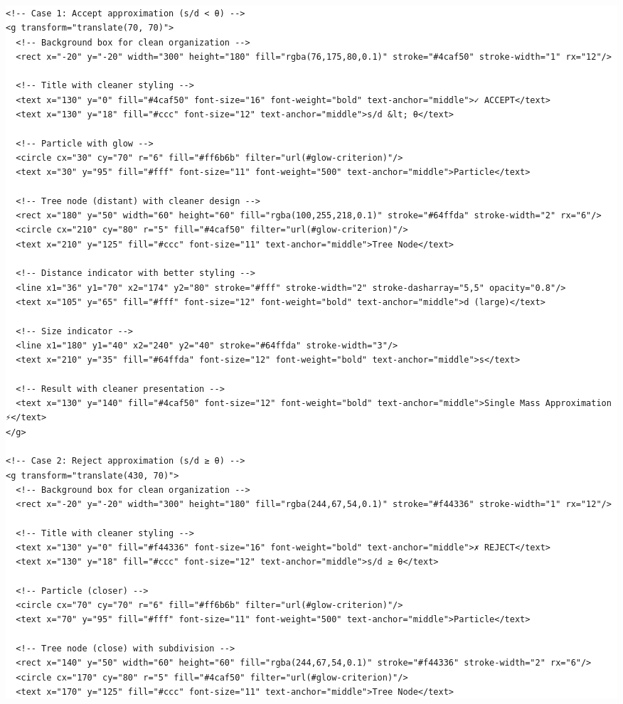     <!-- Case 1: Accept approximation (s/d < θ) -->
    <g transform="translate(70, 70)">
      <!-- Background box for clean organization -->
      <rect x="-20" y="-20" width="300" height="180" fill="rgba(76,175,80,0.1)" stroke="#4caf50" stroke-width="1" rx="12"/>
      
      <!-- Title with cleaner styling -->
      <text x="130" y="0" fill="#4caf50" font-size="16" font-weight="bold" text-anchor="middle">✓ ACCEPT</text>
      <text x="130" y="18" fill="#ccc" font-size="12" text-anchor="middle">s/d &lt; θ</text>
      
      <!-- Particle with glow -->
      <circle cx="30" cy="70" r="6" fill="#ff6b6b" filter="url(#glow-criterion)"/>
      <text x="30" y="95" fill="#fff" font-size="11" font-weight="500" text-anchor="middle">Particle</text>
      
      <!-- Tree node (distant) with cleaner design -->
      <rect x="180" y="50" width="60" height="60" fill="rgba(100,255,218,0.1)" stroke="#64ffda" stroke-width="2" rx="6"/>
      <circle cx="210" cy="80" r="5" fill="#4caf50" filter="url(#glow-criterion)"/>
      <text x="210" y="125" fill="#ccc" font-size="11" text-anchor="middle">Tree Node</text>
      
      <!-- Distance indicator with better styling -->
      <line x1="36" y1="70" x2="174" y2="80" stroke="#fff" stroke-width="2" stroke-dasharray="5,5" opacity="0.8"/>
      <text x="105" y="65" fill="#fff" font-size="12" font-weight="bold" text-anchor="middle">d (large)</text>
      
      <!-- Size indicator -->
      <line x1="180" y1="40" x2="240" y2="40" stroke="#64ffda" stroke-width="3"/>
      <text x="210" y="35" fill="#64ffda" font-size="12" font-weight="bold" text-anchor="middle">s</text>
      
      <!-- Result with cleaner presentation -->
      <text x="130" y="140" fill="#4caf50" font-size="12" font-weight="bold" text-anchor="middle">Single Mass Approximation ⚡</text>
    </g>
    
    <!-- Case 2: Reject approximation (s/d ≥ θ) -->
    <g transform="translate(430, 70)">
      <!-- Background box for clean organization -->
      <rect x="-20" y="-20" width="300" height="180" fill="rgba(244,67,54,0.1)" stroke="#f44336" stroke-width="1" rx="12"/>
      
      <!-- Title with cleaner styling -->
      <text x="130" y="0" fill="#f44336" font-size="16" font-weight="bold" text-anchor="middle">✗ REJECT</text>
      <text x="130" y="18" fill="#ccc" font-size="12" text-anchor="middle">s/d ≥ θ</text>
      
      <!-- Particle (closer) -->
      <circle cx="70" cy="70" r="6" fill="#ff6b6b" filter="url(#glow-criterion)"/>
      <text x="70" y="95" fill="#fff" font-size="11" font-weight="500" text-anchor="middle">Particle</text>
      
      <!-- Tree node (close) with subdivision -->
      <rect x="140" y="50" width="60" height="60" fill="rgba(244,67,54,0.1)" stroke="#f44336" stroke-width="2" rx="6"/>
      <circle cx="170" cy="80" r="5" fill="#4caf50" filter="url(#glow-criterion)"/>
      <text x="170" y="125" fill="#ccc" font-size="11" text-anchor="middle">Tree Node</text>
      